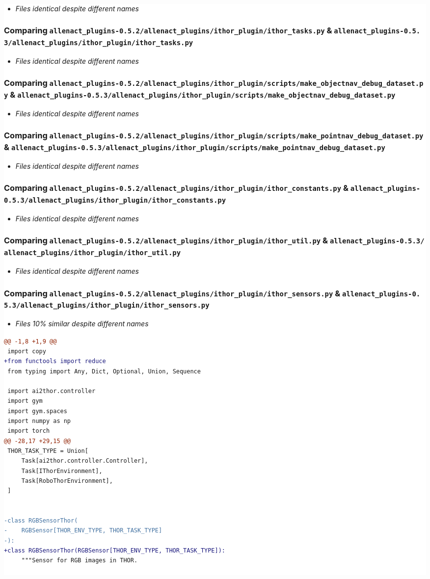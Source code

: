  * *Files identical despite different names*

### Comparing `allenact_plugins-0.5.2/allenact_plugins/ithor_plugin/ithor_tasks.py` & `allenact_plugins-0.5.3/allenact_plugins/ithor_plugin/ithor_tasks.py`

 * *Files identical despite different names*

### Comparing `allenact_plugins-0.5.2/allenact_plugins/ithor_plugin/scripts/make_objectnav_debug_dataset.py` & `allenact_plugins-0.5.3/allenact_plugins/ithor_plugin/scripts/make_objectnav_debug_dataset.py`

 * *Files identical despite different names*

### Comparing `allenact_plugins-0.5.2/allenact_plugins/ithor_plugin/scripts/make_pointnav_debug_dataset.py` & `allenact_plugins-0.5.3/allenact_plugins/ithor_plugin/scripts/make_pointnav_debug_dataset.py`

 * *Files identical despite different names*

### Comparing `allenact_plugins-0.5.2/allenact_plugins/ithor_plugin/ithor_constants.py` & `allenact_plugins-0.5.3/allenact_plugins/ithor_plugin/ithor_constants.py`

 * *Files identical despite different names*

### Comparing `allenact_plugins-0.5.2/allenact_plugins/ithor_plugin/ithor_util.py` & `allenact_plugins-0.5.3/allenact_plugins/ithor_plugin/ithor_util.py`

 * *Files identical despite different names*

### Comparing `allenact_plugins-0.5.2/allenact_plugins/ithor_plugin/ithor_sensors.py` & `allenact_plugins-0.5.3/allenact_plugins/ithor_plugin/ithor_sensors.py`

 * *Files 10% similar despite different names*

```diff
@@ -1,8 +1,9 @@
 import copy
+from functools import reduce
 from typing import Any, Dict, Optional, Union, Sequence
 
 import ai2thor.controller
 import gym
 import gym.spaces
 import numpy as np
 import torch
@@ -28,17 +29,15 @@
 THOR_TASK_TYPE = Union[
     Task[ai2thor.controller.Controller],
     Task[IThorEnvironment],
     Task[RoboThorEnvironment],
 ]
 
 
-class RGBSensorThor(
-    RGBSensor[THOR_ENV_TYPE, THOR_TASK_TYPE]
-):
+class RGBSensorThor(RGBSensor[THOR_ENV_TYPE, THOR_TASK_TYPE]):
     """Sensor for RGB images in THOR.
 
```